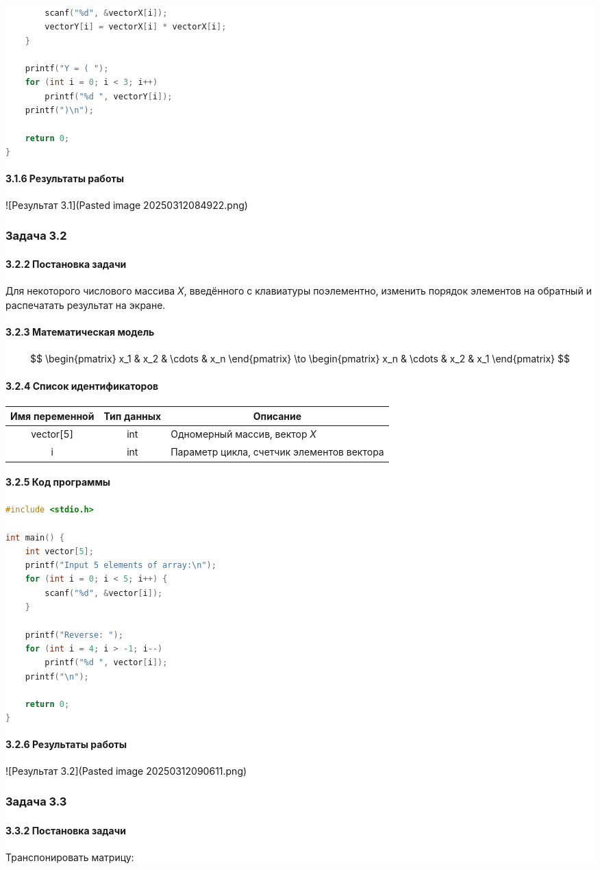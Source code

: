 ```c
        scanf("%d", &vectorX[i]);
        vectorY[i] = vectorX[i] * vectorX[i];
    }
    
    printf("Y = ( ");
    for (int i = 0; i < 3; i++)
        printf("%d ", vectorY[i]);
    printf(")\n");

    return 0;
}
```
#### 3.1.6 Результаты работы
![Результат 3.1](Pasted image 20250312084922.png)
### Задача 3.2
#### 3.2.2 Постановка задачи
Для некоторого числового массива $X$, введённого с клавиатуры поэлементно, изменить порядок элементов на обратный и распечатать результат на экране.
#### 3.2.3 Математическая модель

$$
\begin{pmatrix} x_1 & x_2 & \cdots & x_n \end{pmatrix} \to \begin{pmatrix} x_n & \cdots & x_2 & x_1 \end{pmatrix}
$$

#### 3.2.4 Список идентификаторов
| Имя переменной | Тип данных | Описание                                  |
| :------------: | :--------: | ----------------------------------------- |
|   vector[5]    |    int     | Одномерный массив, вектор $X$             |
|       i        |    int     | Параметр цикла, счетчик элементов вектора |
#### 3.2.5 Код программы
```c
#include <stdio.h>

int main() {
    int vector[5];
    printf("Input 5 elements of array:\n");
    for (int i = 0; i < 5; i++) {
        scanf("%d", &vector[i]);
    }
    
    printf("Reverse: ");
    for (int i = 4; i > -1; i--)
        printf("%d ", vector[i]);
    printf("\n");

    return 0;
}
```
#### 3.2.6 Результаты работы
![Результат 3.2](Pasted image 20250312090611.png)
### Задача 3.3
#### 3.3.2 Постановка задачи
Транспонировать матрицу:
